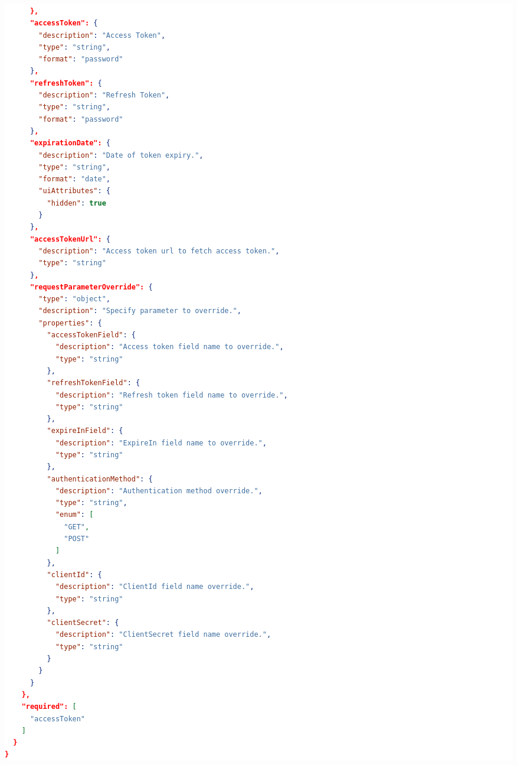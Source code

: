 ```json
      },
      "accessToken": {
        "description": "Access Token",
        "type": "string",
        "format": "password"
      },
      "refreshToken": {
        "description": "Refresh Token",
        "type": "string",
        "format": "password"
      },
      "expirationDate": {
        "description": "Date of token expiry.",
        "type": "string",
        "format": "date",
        "uiAttributes": {
          "hidden": true
        }
      },
      "accessTokenUrl": {
        "description": "Access token url to fetch access token.",
        "type": "string"
      },
      "requestParameterOverride": {
        "type": "object",
        "description": "Specify parameter to override.",
        "properties": {
          "accessTokenField": {
            "description": "Access token field name to override.",
            "type": "string"
          },
          "refreshTokenField": {
            "description": "Refresh token field name to override.",
            "type": "string"
          },
          "expireInField": {
            "description": "ExpireIn field name to override.",
            "type": "string"
          },
          "authenticationMethod": {
            "description": "Authentication method override.",
            "type": "string",
            "enum": [
              "GET",
              "POST"
            ]
          },
          "clientId": {
            "description": "ClientId field name override.",
            "type": "string"
          },
          "clientSecret": {
            "description": "ClientSecret field name override.",
            "type": "string"
          }
        }
      }
    },
    "required": [
      "accessToken"
    ]
  }
}
```